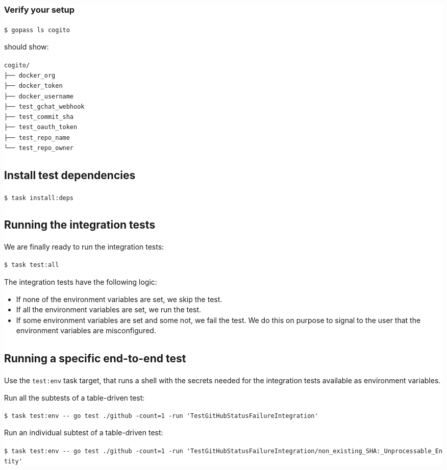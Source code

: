 ### Verify your setup

```console
$ gopass ls cogito
```

should show:

```text
cogito/
├── docker_org
├── docker_token
├── docker_username
├── test_gchat_webhook
├── test_commit_sha
├── test_oauth_token
├── test_repo_name
└── test_repo_owner
```

## Install test dependencies

```
$ task install:deps
````

## Running the integration tests

We are finally ready to run the integration tests:

```
$ task test:all
```

The integration tests have the following logic:

* If none of the environment variables are set, we skip the test.
* If all the environment variables are set, we run the test.
* If some environment variables are set and some not, we fail the test. We do this on purpose to signal to the user that the environment variables are misconfigured.

## Running a specific end-to-end test

Use the `test:env` task target, that runs a shell with the secrets needed for the integration tests available as environment variables.

Run all the subtests of a table-driven test:

```
$ task test:env -- go test ./github -count=1 -run 'TestGitHubStatusFailureIntegration'
```

Run an individual subtest of a table-driven test:

```
$ task test:env -- go test ./github -count=1 -run 'TestGitHubStatusFailureIntegration/non_existing_SHA:_Unprocessable_Entity'
```
